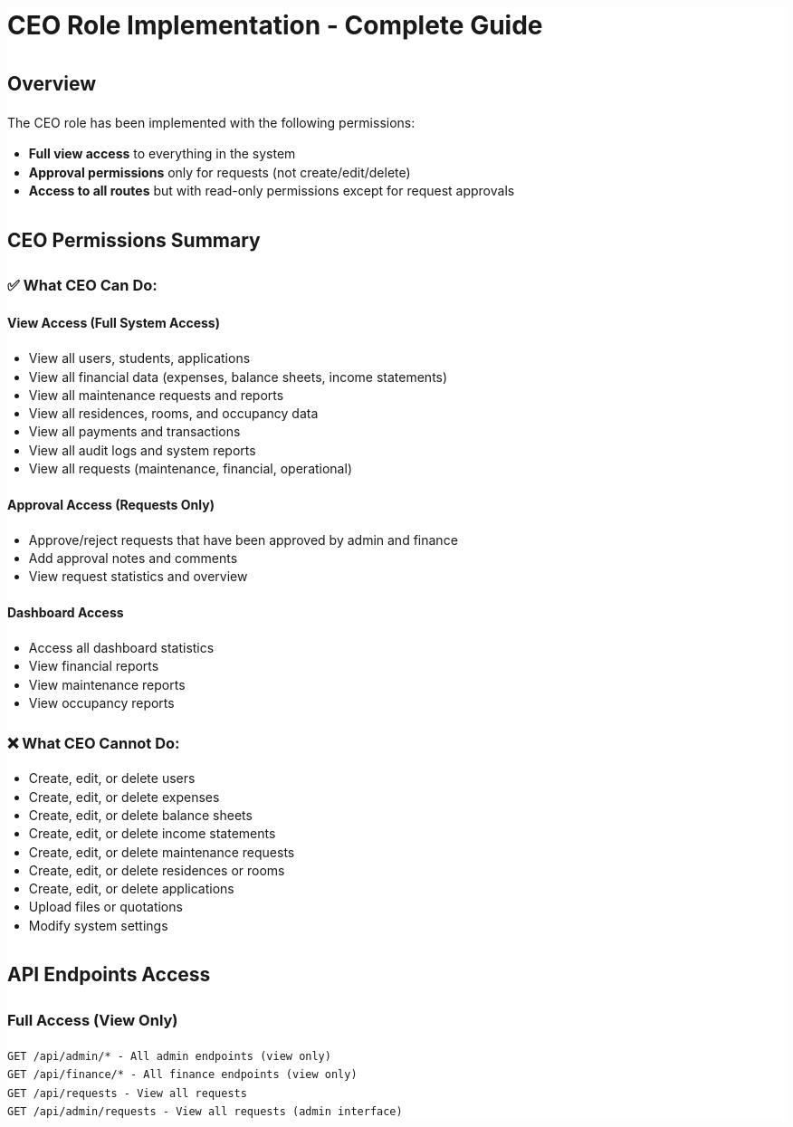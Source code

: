 # CEO Role Implementation - Complete Guide

## Overview
The CEO role has been implemented with the following permissions:
- **Full view access** to everything in the system
- **Approval permissions** only for requests (not create/edit/delete)
- **Access to all routes** but with read-only permissions except for request approvals

## CEO Permissions Summary

### ✅ **What CEO Can Do:**

#### **View Access (Full System Access)**
- View all users, students, applications
- View all financial data (expenses, balance sheets, income statements)
- View all maintenance requests and reports
- View all residences, rooms, and occupancy data
- View all payments and transactions
- View all audit logs and system reports
- View all requests (maintenance, financial, operational)

#### **Approval Access (Requests Only)**
- Approve/reject requests that have been approved by admin and finance
- Add approval notes and comments
- View request statistics and overview

#### **Dashboard Access**
- Access all dashboard statistics
- View financial reports
- View maintenance reports
- View occupancy reports

### ❌ **What CEO Cannot Do:**
- Create, edit, or delete users
- Create, edit, or delete expenses
- Create, edit, or delete balance sheets
- Create, edit, or delete income statements
- Create, edit, or delete maintenance requests
- Create, edit, or delete residences or rooms
- Create, edit, or delete applications
- Upload files or quotations
- Modify system settings

## API Endpoints Access

### **Full Access (View Only)**
```
GET /api/admin/* - All admin endpoints (view only)
GET /api/finance/* - All finance endpoints (view only)
GET /api/requests - View all requests
GET /api/admin/requests - View all requests (admin interface)
```

